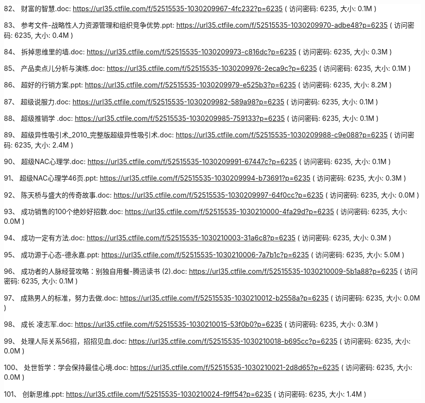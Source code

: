 82、 财富的智慧.doc: https://url35.ctfile.com/f/52515535-1030209967-4fc232?p=6235 ( 访问密码: 6235, 大小: 0.1M ) 

83、 参考文件-战略性人力资源管理和组织竞争优势.ppt: https://url35.ctfile.com/f/52515535-1030209970-adbe48?p=6235 ( 访问密码: 6235, 大小: 0.4M ) 

84、 拆掉思维里的墙.doc: https://url35.ctfile.com/f/52515535-1030209973-c816dc?p=6235 ( 访问密码: 6235, 大小: 0.3M ) 

85、 产品卖点儿分析与演练.doc: https://url35.ctfile.com/f/52515535-1030209976-2eca9c?p=6235 ( 访问密码: 6235, 大小: 0.1M ) 

86、 超好的行销方案.ppt: https://url35.ctfile.com/f/52515535-1030209979-e525b3?p=6235 ( 访问密码: 6235, 大小: 8.2M ) 

87、 超级说服力.doc: https://url35.ctfile.com/f/52515535-1030209982-589a98?p=6235 ( 访问密码: 6235, 大小: 0.1M ) 

88、 超级推销学 .doc: https://url35.ctfile.com/f/52515535-1030209985-759133?p=6235 ( 访问密码: 6235, 大小: 0.1M ) 

89、 超级异性吸引术_2010_完整版超级异性吸引术.doc: https://url35.ctfile.com/f/52515535-1030209988-c9e088?p=6235 ( 访问密码: 6235, 大小: 2.4M ) 

90、 超级NAC心理学.doc: https://url35.ctfile.com/f/52515535-1030209991-67447c?p=6235 ( 访问密码: 6235, 大小: 0.1M ) 

91、 超级NAC心理学46页.ppt: https://url35.ctfile.com/f/52515535-1030209994-b73691?p=6235 ( 访问密码: 6235, 大小: 0.3M ) 

92、 陈天桥与盛大的传奇故事.doc: https://url35.ctfile.com/f/52515535-1030209997-64f0cc?p=6235 ( 访问密码: 6235, 大小: 0.0M ) 

93、 成功销售的100个绝妙好招数.doc: https://url35.ctfile.com/f/52515535-1030210000-4fa29d?p=6235 ( 访问密码: 6235, 大小: 0.0M ) 

94、 成功一定有方法.doc: https://url35.ctfile.com/f/52515535-1030210003-31a6c8?p=6235 ( 访问密码: 6235, 大小: 0.3M ) 

95、 成功源于心态-德永嘉.ppt: https://url35.ctfile.com/f/52515535-1030210006-7a7b1c?p=6235 ( 访问密码: 6235, 大小: 5.0M ) 

96、 成功者的人脉经营攻略：别独自用餐-腾迅读书 (2).doc: https://url35.ctfile.com/f/52515535-1030210009-5b1a88?p=6235 ( 访问密码: 6235, 大小: 0.1M ) 

97、 成熟男人的标准，努力去做.doc: https://url35.ctfile.com/f/52515535-1030210012-b2558a?p=6235 ( 访问密码: 6235, 大小: 0.0M ) 

98、 成长 凌志军.doc: https://url35.ctfile.com/f/52515535-1030210015-53f0b0?p=6235 ( 访问密码: 6235, 大小: 0.3M ) 

99、 处理人际关系56招，招招见血.doc: https://url35.ctfile.com/f/52515535-1030210018-b695cc?p=6235 ( 访问密码: 6235, 大小: 0.0M ) 

100、 处世哲学：学会保持最佳心境.doc: https://url35.ctfile.com/f/52515535-1030210021-2d8d65?p=6235 ( 访问密码: 6235, 大小: 0.0M ) 

101、 创新思维.ppt: https://url35.ctfile.com/f/52515535-1030210024-f9ff54?p=6235 ( 访问密码: 6235, 大小: 1.4M ) 
